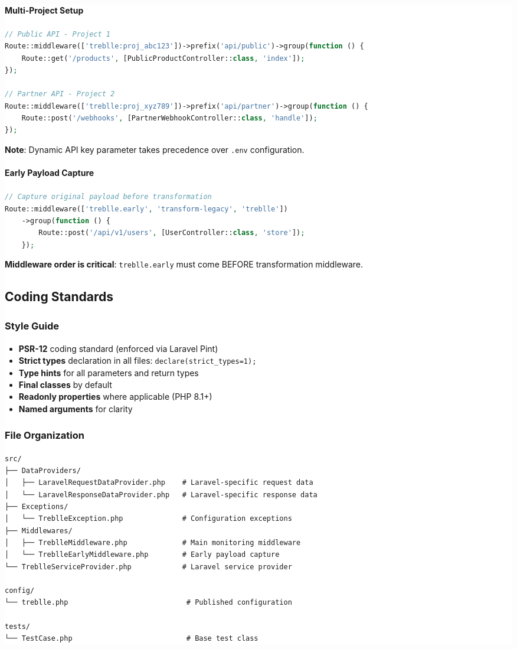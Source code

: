 #### Multi-Project Setup

```php
// Public API - Project 1
Route::middleware(['treblle:proj_abc123'])->prefix('api/public')->group(function () {
    Route::get('/products', [PublicProductController::class, 'index']);
});

// Partner API - Project 2
Route::middleware(['treblle:proj_xyz789'])->prefix('api/partner')->group(function () {
    Route::post('/webhooks', [PartnerWebhookController::class, 'handle']);
});
```

**Note**: Dynamic API key parameter takes precedence over `.env` configuration.

#### Early Payload Capture

```php
// Capture original payload before transformation
Route::middleware(['treblle.early', 'transform-legacy', 'treblle'])
    ->group(function () {
        Route::post('/api/v1/users', [UserController::class, 'store']);
    });
```

**Middleware order is critical**: `treblle.early` must come BEFORE transformation middleware.

## Coding Standards

### Style Guide

- **PSR-12** coding standard (enforced via Laravel Pint)
- **Strict types** declaration in all files: `declare(strict_types=1);`
- **Type hints** for all parameters and return types
- **Final classes** by default
- **Readonly properties** where applicable (PHP 8.1+)
- **Named arguments** for clarity

### File Organization

```
src/
├── DataProviders/
│   ├── LaravelRequestDataProvider.php    # Laravel-specific request data
│   └── LaravelResponseDataProvider.php   # Laravel-specific response data
├── Exceptions/
│   └── TreblleException.php              # Configuration exceptions
├── Middlewares/
│   ├── TreblleMiddleware.php             # Main monitoring middleware
│   └── TreblleEarlyMiddleware.php        # Early payload capture
└── TreblleServiceProvider.php            # Laravel service provider

config/
└── treblle.php                            # Published configuration

tests/
└── TestCase.php                           # Base test class
```
